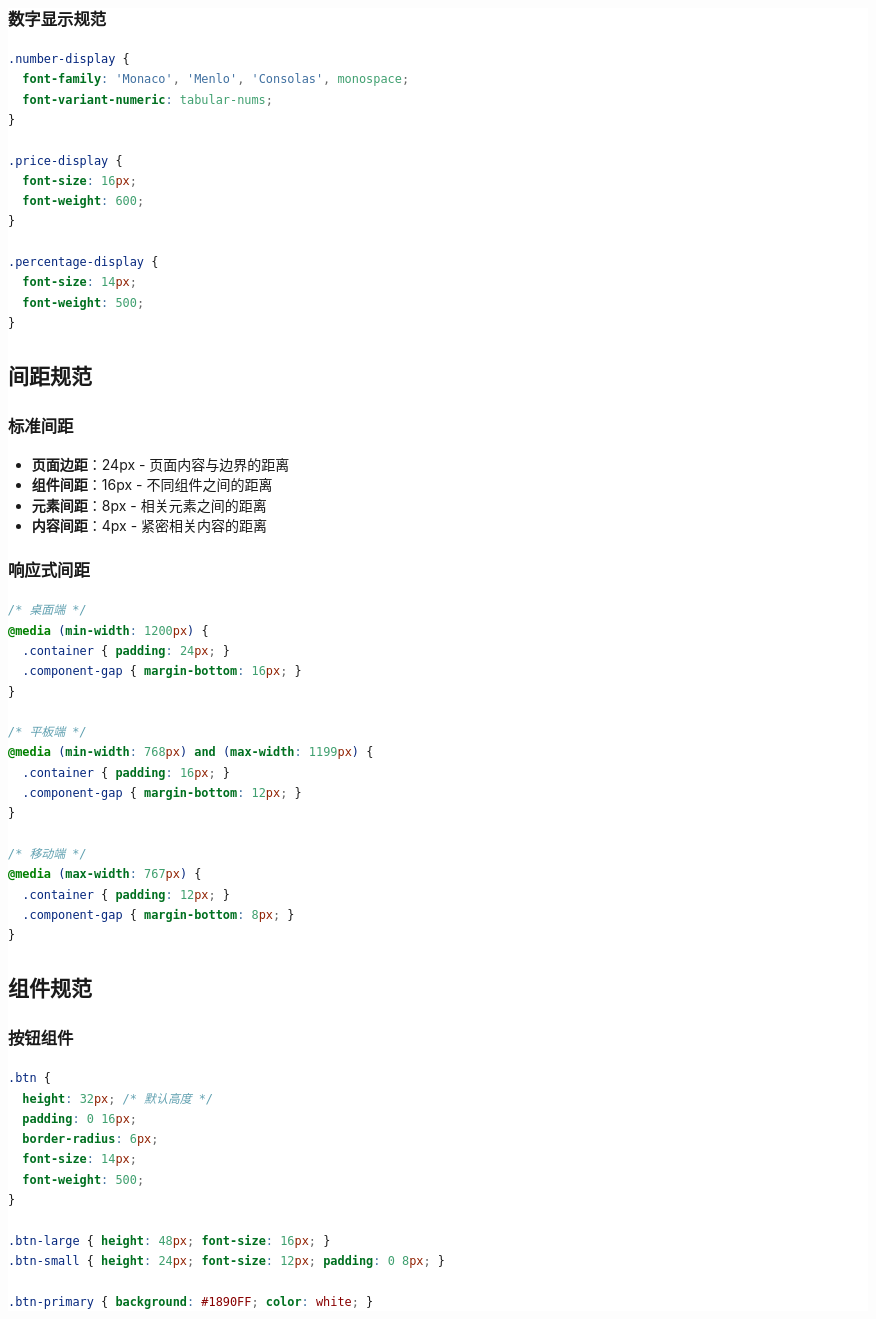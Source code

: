 ### 数字显示规范
```css
.number-display {
  font-family: 'Monaco', 'Menlo', 'Consolas', monospace;
  font-variant-numeric: tabular-nums;
}

.price-display {
  font-size: 16px;
  font-weight: 600;
}

.percentage-display {
  font-size: 14px;
  font-weight: 500;
}
```

## 间距规范
### 标准间距
- **页面边距**：24px - 页面内容与边界的距离
- **组件间距**：16px - 不同组件之间的距离
- **元素间距**：8px - 相关元素之间的距离
- **内容间距**：4px - 紧密相关内容的距离

### 响应式间距
```css
/* 桌面端 */
@media (min-width: 1200px) {
  .container { padding: 24px; }
  .component-gap { margin-bottom: 16px; }
}

/* 平板端 */
@media (min-width: 768px) and (max-width: 1199px) {
  .container { padding: 16px; }
  .component-gap { margin-bottom: 12px; }
}

/* 移动端 */
@media (max-width: 767px) {
  .container { padding: 12px; }
  .component-gap { margin-bottom: 8px; }
}
```

## 组件规范
### 按钮组件
```css
.btn {
  height: 32px; /* 默认高度 */
  padding: 0 16px;
  border-radius: 6px;
  font-size: 14px;
  font-weight: 500;
}

.btn-large { height: 48px; font-size: 16px; }
.btn-small { height: 24px; font-size: 12px; padding: 0 8px; }

.btn-primary { background: #1890FF; color: white; }
```